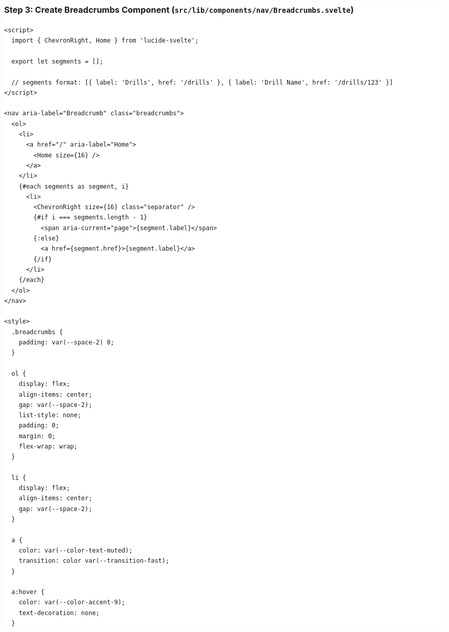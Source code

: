 ### Step 3: Create Breadcrumbs Component (`src/lib/components/nav/Breadcrumbs.svelte`)

```svelte
<script>
  import { ChevronRight, Home } from 'lucide-svelte';
  
  export let segments = [];
  
  // segments format: [{ label: 'Drills', href: '/drills' }, { label: 'Drill Name', href: '/drills/123' }]
</script>

<nav aria-label="Breadcrumb" class="breadcrumbs">
  <ol>
    <li>
      <a href="/" aria-label="Home">
        <Home size={16} />
      </a>
    </li>
    {#each segments as segment, i}
      <li>
        <ChevronRight size={16} class="separator" />
        {#if i === segments.length - 1}
          <span aria-current="page">{segment.label}</span>
        {:else}
          <a href={segment.href}>{segment.label}</a>
        {/if}
      </li>
    {/each}
  </ol>
</nav>

<style>
  .breadcrumbs {
    padding: var(--space-2) 0;
  }
  
  ol {
    display: flex;
    align-items: center;
    gap: var(--space-2);
    list-style: none;
    padding: 0;
    margin: 0;
    flex-wrap: wrap;
  }
  
  li {
    display: flex;
    align-items: center;
    gap: var(--space-2);
  }
  
  a {
    color: var(--color-text-muted);
    transition: color var(--transition-fast);
  }
  
  a:hover {
    color: var(--color-accent-9);
    text-decoration: none;
  }
```